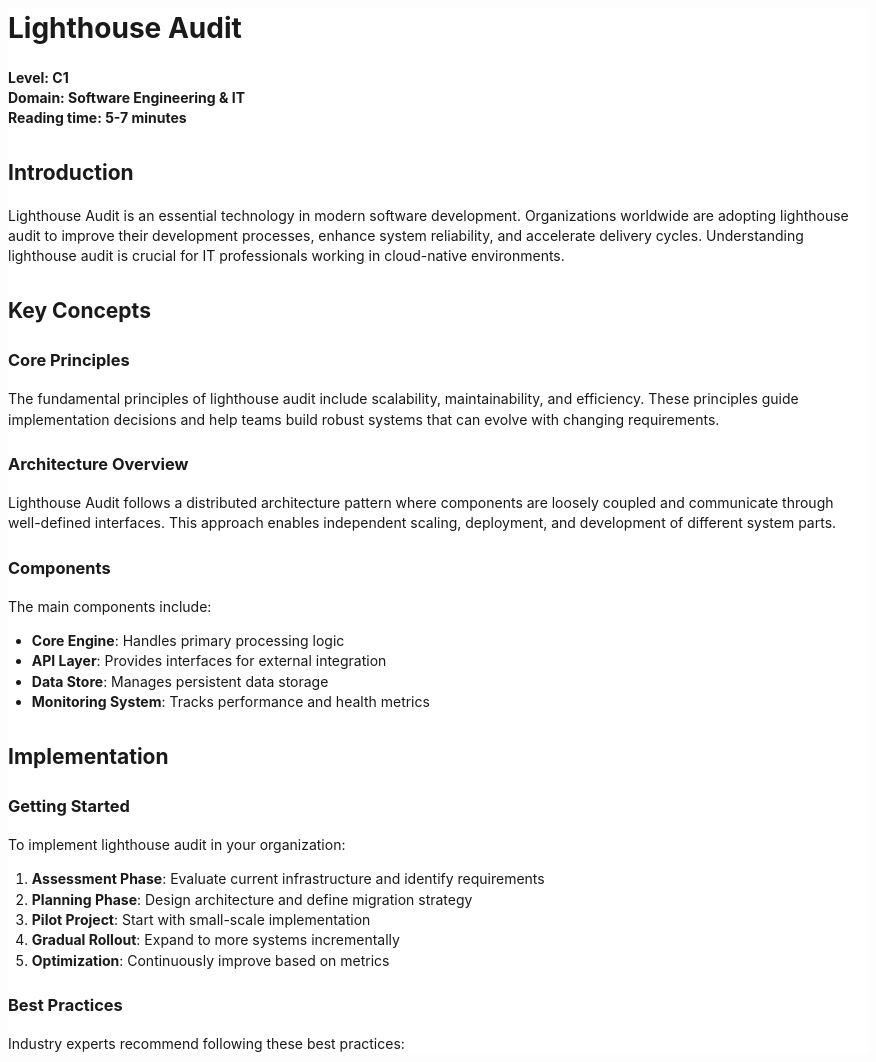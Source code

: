 # Lighthouse Audit

**Level: C1**  
**Domain: Software Engineering & IT**  
**Reading time: 5-7 minutes**

## Introduction

Lighthouse Audit is an essential technology in modern software development. Organizations worldwide are adopting lighthouse audit to improve their development processes, enhance system reliability, and accelerate delivery cycles. Understanding lighthouse audit is crucial for IT professionals working in cloud-native environments.

## Key Concepts

### Core Principles

The fundamental principles of lighthouse audit include scalability, maintainability, and efficiency. These principles guide implementation decisions and help teams build robust systems that can evolve with changing requirements.

### Architecture Overview

Lighthouse Audit follows a distributed architecture pattern where components are loosely coupled and communicate through well-defined interfaces. This approach enables independent scaling, deployment, and development of different system parts.

### Components

The main components include:
- **Core Engine**: Handles primary processing logic
- **API Layer**: Provides interfaces for external integration
- **Data Store**: Manages persistent data storage
- **Monitoring System**: Tracks performance and health metrics

## Implementation

### Getting Started

To implement lighthouse audit in your organization:

1. **Assessment Phase**: Evaluate current infrastructure and identify requirements
2. **Planning Phase**: Design architecture and define migration strategy  
3. **Pilot Project**: Start with small-scale implementation
4. **Gradual Rollout**: Expand to more systems incrementally
5. **Optimization**: Continuously improve based on metrics

### Best Practices

Industry experts recommend following these best practices:

